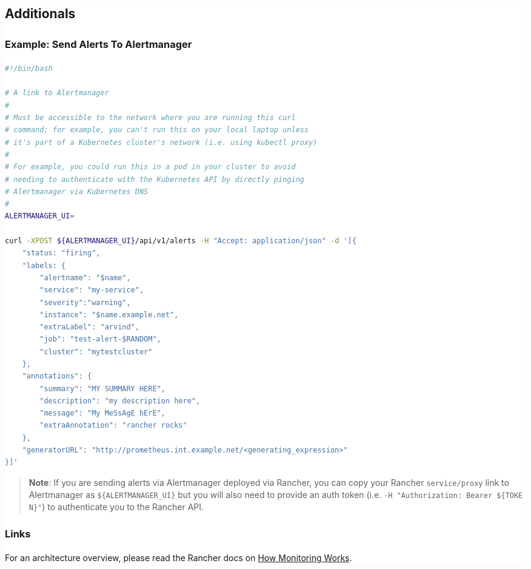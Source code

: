 ## Additionals

### Example: Send Alerts To Alertmanager

```bash
#!/bin/bash

# A link to Alertmanager
#
# Must be accessible to the network where you are running this curl
# command; for example, you can't run this on your local laptop unless
# it's part of a Kubernetes cluster's network (i.e. using kubectl proxy)
#
# For example, you could run this in a pod in your cluster to avoid
# needing to authenticate with the Kubernetes API by directly pinging
# Alertmanager via Kubernetes DNS
#
ALERTMANAGER_UI=

curl -XPOST ${ALERTMANAGER_UI}/api/v1/alerts -H "Accept: application/json" -d '[{ 
	"status: "firing",
	"labels: {
		"alertname": "$name",
		"service": "my-service",
		"severity":"warning",
		"instance": "$name.example.net",
        "extraLabel": "arvind",
        "job": "test-alert-$RANDOM",
        "cluster": "mytestcluster"
	},
	"annotations": {
		"summary": "MY SUMMARY HERE",
        "description": "my description here",
        "message": "My MeSsAgE hErE",
        "extraAnnotation": "rancher rocks"
	},
	"generatorURL": "http://prometheus.int.example.net/<generating_expression>"
}]'
```

> **Note**: If you are sending alerts via Alertmanager deployed via Rancher, you can copy your Rancher `service/proxy` link to Alertmanager as `${ALERTMANAGER_UI}` but you will also need to provide an auth token (i.e. `-H "Authorization: Bearer ${TOKEN}"`) to authenticate you to the Rancher API.

### Links

For an architecture overview, please read the Rancher docs on [How Monitoring Works](https://ranchermanager.docs.rancher.com/v2.6/integrations-in-rancher/monitoring-and-alerting/how-monitoring-works).

